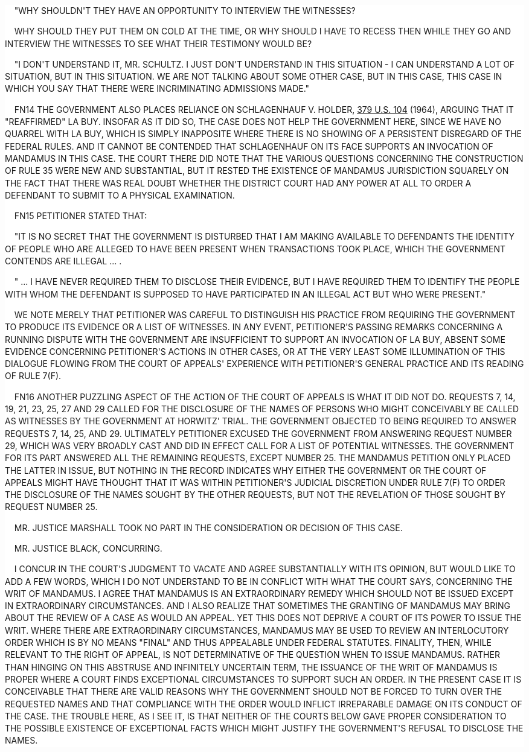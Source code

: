     "WHY SHOULDN'T THEY HAVE AN OPPORTUNITY TO INTERVIEW THE WITNESSES?

    WHY SHOULD THEY PUT THEM ON COLD AT THE TIME, OR WHY SHOULD I HAVE TO RECESS THEN WHILE THEY GO AND INTERVIEW THE WITNESSES TO SEE WHAT THEIR TESTIMONY WOULD BE?

    "I DON'T UNDERSTAND IT, MR. SCHULTZ.  I JUST DON'T UNDERSTAND IN THIS SITUATION - I CAN UNDERSTAND A LOT OF SITUATION, BUT IN THIS SITUATION.  WE ARE NOT TALKING ABOUT SOME OTHER CASE, BUT IN THIS CASE, THIS CASE IN WHICH YOU SAY THAT THERE WERE INCRIMINATING ADMISSIONS MADE."

    FN14  THE GOVERNMENT ALSO PLACES RELIANCE ON SCHLAGENHAUF V. HOLDER, [379 U.S. 104][/us/courts/scotus/usReporter/379/104] (1964), ARGUING THAT IT "REAFFIRMED" LA BUY.  INSOFAR AS IT DID SO, THE CASE DOES NOT HELP THE GOVERNMENT HERE, SINCE WE HAVE NO QUARREL WITH LA BUY, WHICH IS SIMPLY INAPPOSITE WHERE THERE IS NO SHOWING OF A PERSISTENT DISREGARD OF THE FEDERAL RULES.  AND IT CANNOT BE CONTENDED THAT SCHLAGENHAUF ON ITS FACE SUPPORTS AN INVOCATION OF MANDAMUS IN THIS CASE.  THE COURT THERE DID NOTE THAT THE VARIOUS QUESTIONS CONCERNING THE CONSTRUCTION OF RULE 35 WERE NEW AND SUBSTANTIAL, BUT IT RESTED THE EXISTENCE OF MANDAMUS JURISDICTION SQUARELY ON THE FACT THAT THERE WAS REAL DOUBT WHETHER THE DISTRICT COURT HAD ANY POWER AT ALL TO ORDER A DEFENDANT TO SUBMIT TO A PHYSICAL EXAMINATION.

    FN15  PETITIONER STATED THAT:

    "IT IS NO SECRET THAT THE GOVERNMENT IS DISTURBED THAT I AM MAKING AVAILABLE TO DEFENDANTS THE IDENTITY OF PEOPLE WHO ARE ALLEGED TO HAVE BEEN PRESENT WHEN TRANSACTIONS TOOK PLACE, WHICH THE GOVERNMENT CONTENDS ARE ILLEGAL  ...  .

    "  ...  I HAVE NEVER REQUIRED THEM TO DISCLOSE THEIR EVIDENCE, BUT I HAVE REQUIRED THEM TO IDENTIFY THE PEOPLE WITH WHOM THE DEFENDANT IS SUPPOSED TO HAVE PARTICIPATED IN AN ILLEGAL ACT BUT WHO WERE PRESENT."

    WE NOTE MERELY THAT PETITIONER WAS CAREFUL TO DISTINGUISH HIS PRACTICE FROM REQUIRING THE GOVERNMENT TO PRODUCE ITS EVIDENCE OR A LIST OF WITNESSES.  IN ANY EVENT, PETITIONER'S PASSING REMARKS CONCERNING A RUNNING DISPUTE WITH THE GOVERNMENT ARE INSUFFICIENT TO SUPPORT AN INVOCATION OF LA BUY, ABSENT SOME EVIDENCE CONCERNING PETITIONER'S ACTIONS IN OTHER CASES, OR AT THE VERY LEAST SOME ILLUMINATION OF THIS DIALOGUE FLOWING FROM THE COURT OF APPEALS' EXPERIENCE WITH PETITIONER'S GENERAL PRACTICE AND ITS READING OF RULE 7(F).

    FN16  ANOTHER PUZZLING ASPECT OF THE ACTION OF THE COURT OF APPEALS IS WHAT IT DID NOT DO. REQUESTS 7, 14, 19, 21, 23, 25, 27 AND 29 CALLED FOR THE DISCLOSURE OF THE NAMES OF PERSONS WHO MIGHT CONCEIVABLY BE CALLED AS WITNESSES BY THE GOVERNMENT AT HORWITZ' TRIAL.  THE GOVERNMENT OBJECTED TO BEING REQUIRED TO ANSWER REQUESTS 7, 14, 25, AND 29.  ULTIMATELY PETITIONER EXCUSED THE GOVERNMENT FROM ANSWERING REQUEST NUMBER 29, WHICH WAS VERY BROADLY CAST AND DID IN EFFECT CALL FOR A LIST OF POTENTIAL WITNESSES.  THE GOVERNMENT FOR ITS PART ANSWERED ALL THE REMAINING REQUESTS, EXCEPT NUMBER 25.  THE MANDAMUS PETITION ONLY PLACED THE LATTER IN ISSUE, BUT NOTHING IN THE RECORD INDICATES WHY EITHER THE GOVERNMENT OR THE COURT OF APPEALS MIGHT HAVE THOUGHT THAT IT WAS WITHIN PETITIONER'S JUDICIAL DISCRETION UNDER RULE 7(F) TO ORDER THE DISCLOSURE OF THE NAMES SOUGHT BY THE OTHER REQUESTS, BUT NOT THE REVELATION OF THOSE SOUGHT BY REQUEST NUMBER 25.

    MR. JUSTICE MARSHALL TOOK NO PART IN THE CONSIDERATION OR DECISION OF THIS CASE.

    MR. JUSTICE BLACK, CONCURRING.

    I CONCUR IN THE COURT'S JUDGMENT TO VACATE AND AGREE SUBSTANTIALLY WITH ITS OPINION, BUT WOULD LIKE TO ADD A FEW WORDS, WHICH I DO NOT UNDERSTAND TO BE IN CONFLICT WITH WHAT THE COURT SAYS, CONCERNING THE WRIT OF MANDAMUS.  I AGREE THAT MANDAMUS IS AN EXTRAORDINARY REMEDY WHICH SHOULD NOT BE ISSUED EXCEPT IN EXTRAORDINARY CIRCUMSTANCES.  AND I ALSO REALIZE THAT SOMETIMES THE GRANTING OF MANDAMUS MAY BRING ABOUT THE REVIEW OF A CASE AS WOULD AN APPEAL.  YET THIS DOES NOT DEPRIVE A COURT OF ITS POWER TO ISSUE THE WRIT.  WHERE THERE ARE EXTRAORDINARY CIRCUMSTANCES, MANDAMUS MAY BE USED TO REVIEW AN INTERLOCUTORY ORDER WHICH IS BY NO MEANS "FINAL" AND THUS APPEALABLE UNDER FEDERAL STATUTES.  FINALITY, THEN, WHILE RELEVANT TO THE RIGHT OF APPEAL, IS NOT DETERMINATIVE OF THE QUESTION WHEN TO ISSUE MANDAMUS.  RATHER THAN HINGING ON THIS ABSTRUSE AND INFINITELY UNCERTAIN TERM, THE ISSUANCE OF THE WRIT OF MANDAMUS IS PROPER WHERE A COURT FINDS EXCEPTIONAL CIRCUMSTANCES TO SUPPORT SUCH AN ORDER.  IN THE PRESENT CASE IT IS CONCEIVABLE THAT THERE ARE VALID REASONS WHY THE GOVERNMENT SHOULD NOT BE FORCED TO TURN OVER THE REQUESTED NAMES AND THAT COMPLIANCE WITH THE ORDER WOULD INFLICT IRREPARABLE DAMAGE ON ITS CONDUCT OF THE CASE.  THE TROUBLE HERE, AS I SEE IT, IS THAT NEITHER OF THE COURTS BELOW GAVE PROPER CONSIDERATION TO THE POSSIBLE EXISTENCE OF EXCEPTIONAL FACTS WHICH MIGHT JUSTIFY THE GOVERNMENT'S REFUSAL TO DISCLOSE THE NAMES.


[/us/courts/scotus/usReporter/389/90]: https://publicdocs.github.io/go/links?ns=uslm-x&ref=%2Fus%2Fcourts%2Fscotus%2FusReporter%2F389%2F90
[/us/courts/scotus/usReporter/319/21]: https://publicdocs.github.io/go/links?ns=uslm-x&ref=%2Fus%2Fcourts%2Fscotus%2FusReporter%2F319%2F21
[/us/courts/scotus/usReporter/386/955]: https://publicdocs.github.io/go/links?ns=uslm-x&ref=%2Fus%2Fcourts%2Fscotus%2FusReporter%2F386%2F955
[/us/courts/scotus/usReporter/319/21]: https://publicdocs.github.io/go/links?ns=uslm-x&ref=%2Fus%2Fcourts%2Fscotus%2FusReporter%2F319%2F21
[/us/courts/scotus/usReporter/325/212]: https://publicdocs.github.io/go/links?ns=uslm-x&ref=%2Fus%2Fcourts%2Fscotus%2FusReporter%2F325%2F212
[/us/courts/scotus/usReporter/318/578]: https://publicdocs.github.io/go/links?ns=uslm-x&ref=%2Fus%2Fcourts%2Fscotus%2FusReporter%2F318%2F578
[/us/courts/scotus/usReporter/270/9]: https://publicdocs.github.io/go/links?ns=uslm-x&ref=%2Fus%2Fcourts%2Fscotus%2FusReporter%2F270%2F9
[/us/courts/scotus/usReporter/334/258]: https://publicdocs.github.io/go/links?ns=uslm-x&ref=%2Fus%2Fcourts%2Fscotus%2FusReporter%2F334%2F258
[/us/courts/scotus/usReporter/352/249]: https://publicdocs.github.io/go/links?ns=uslm-x&ref=%2Fus%2Fcourts%2Fscotus%2FusReporter%2F352%2F249
[/us/courts/scotus/usReporter/309/634]: https://publicdocs.github.io/go/links?ns=uslm-x&ref=%2Fus%2Fcourts%2Fscotus%2FusReporter%2F309%2F634
[/us/courts/scotus/usReporter/272/701]: https://publicdocs.github.io/go/links?ns=uslm-x&ref=%2Fus%2Fcourts%2Fscotus%2FusReporter%2F272%2F701
[/us/courts/scotus/usReporter/346/379]: https://publicdocs.github.io/go/links?ns=uslm-x&ref=%2Fus%2Fcourts%2Fscotus%2FusReporter%2F346%2F379
[/us/courts/scotus/usReporter/172/576]: https://publicdocs.github.io/go/links?ns=uslm-x&ref=%2Fus%2Fcourts%2Fscotus%2FusReporter%2F172%2F576
[/us/stat/1/73]: https://publicdocs.github.io/go/links?ns=uslm&ref=%2Fus%2Fstat%2F1%2F73
[/us/courts/scotus/usReporter/309/323]: https://publicdocs.github.io/go/links?ns=uslm-x&ref=%2Fus%2Fcourts%2Fscotus%2FusReporter%2F309%2F323
[/us/courts/scotus/usReporter/141/661]: https://publicdocs.github.io/go/links?ns=uslm-x&ref=%2Fus%2Fcourts%2Fscotus%2FusReporter%2F141%2F661
[/us/courts/scotus/usReporter/369/121]: https://publicdocs.github.io/go/links?ns=uslm-x&ref=%2Fus%2Fcourts%2Fscotus%2FusReporter%2F369%2F121
[/us/courts/scotus/usReporter/354/394]: https://publicdocs.github.io/go/links?ns=uslm-x&ref=%2Fus%2Fcourts%2Fscotus%2FusReporter%2F354%2F394
[/us/courts/scotus/usReporter/369/141]: https://publicdocs.github.io/go/links?ns=uslm-x&ref=%2Fus%2Fcourts%2Fscotus%2FusReporter%2F369%2F141
[/us/usc/t18/s3731]: https://publicdocs.github.io/go/links?ns=uslm&ref=%2Fus%2Fusc%2Ft18%2Fs3731
[/us/courts/scotus/usReporter/354/394]: https://publicdocs.github.io/go/links?ns=uslm-x&ref=%2Fus%2Fcourts%2Fscotus%2FusReporter%2F354%2F394
[/us/courts/scotus/usReporter/369/141]: https://publicdocs.github.io/go/links?ns=uslm-x&ref=%2Fus%2Fcourts%2Fscotus%2FusReporter%2F369%2F141
[/us/courts/scotus/usReporter/351/513]: https://publicdocs.github.io/go/links?ns=uslm-x&ref=%2Fus%2Fcourts%2Fscotus%2FusReporter%2F351%2F513
[/us/courts/scotus/usReporter/369/121]: https://publicdocs.github.io/go/links?ns=uslm-x&ref=%2Fus%2Fcourts%2Fscotus%2FusReporter%2F369%2F121
[/us/courts/scotus/usReporter/287/241]: https://publicdocs.github.io/go/links?ns=uslm-x&ref=%2Fus%2Fcourts%2Fscotus%2FusReporter%2F287%2F241
[/us/courts/scotus/usReporter/242/27]: https://publicdocs.github.io/go/links?ns=uslm-x&ref=%2Fus%2Fcourts%2Fscotus%2FusReporter%2F242%2F27
[/us/courts/scotus/usReporter/273/77]: https://publicdocs.github.io/go/links?ns=uslm-x&ref=%2Fus%2Fcourts%2Fscotus%2FusReporter%2F273%2F77
[/us/courts/scotus/usReporter/346/374]: https://publicdocs.github.io/go/links?ns=uslm-x&ref=%2Fus%2Fcourts%2Fscotus%2FusReporter%2F346%2F374
[/us/courts/scotus/usReporter/352/249]: https://publicdocs.github.io/go/links?ns=uslm-x&ref=%2Fus%2Fcourts%2Fscotus%2FusReporter%2F352%2F249
[/us/courts/scotus/usReporter/351/513]: https://publicdocs.github.io/go/links?ns=uslm-x&ref=%2Fus%2Fcourts%2Fscotus%2FusReporter%2F351%2F513
[/us/courts/scotus/usReporter/346/379]: https://publicdocs.github.io/go/links?ns=uslm-x&ref=%2Fus%2Fcourts%2Fscotus%2FusReporter%2F346%2F379
[/us/courts/scotus/usReporter/352/249]: https://publicdocs.github.io/go/links?ns=uslm-x&ref=%2Fus%2Fcourts%2Fscotus%2FusReporter%2F352%2F249
[/us/courts/scotus/usReporter/332/258]: https://publicdocs.github.io/go/links?ns=uslm-x&ref=%2Fus%2Fcourts%2Fscotus%2FusReporter%2F332%2F258
[/us/courts/scotus/usReporter/379/104]: https://publicdocs.github.io/go/links?ns=uslm-x&ref=%2Fus%2Fcourts%2Fscotus%2FusReporter%2F379%2F104
[/us/courts/scotus/usReporter/332/258]: https://publicdocs.github.io/go/links?ns=uslm-x&ref=%2Fus%2Fcourts%2Fscotus%2FusReporter%2F332%2F258
[/us/courts/scotus/usReporter/309/323]: https://publicdocs.github.io/go/links?ns=uslm-x&ref=%2Fus%2Fcourts%2Fscotus%2FusReporter%2F309%2F323
[/us/courts/scotus/usReporter/319/21]: https://publicdocs.github.io/go/links?ns=uslm-x&ref=%2Fus%2Fcourts%2Fscotus%2FusReporter%2F319%2F21
[/us/usc/t28/s1651]: https://publicdocs.github.io/go/links?ns=uslm&ref=%2Fus%2Fusc%2Ft28%2Fs1651
[/us/courts/scotus/usReporter/319/21]: https://publicdocs.github.io/go/links?ns=uslm-x&ref=%2Fus%2Fcourts%2Fscotus%2FusReporter%2F319%2F21
[/us/courts/scotus/usReporter/341/214]: https://publicdocs.github.io/go/links?ns=uslm-x&ref=%2Fus%2Fcourts%2Fscotus%2FusReporter%2F341%2F214
[/us/courts/scotus/usReporter/354/394]: https://publicdocs.github.io/go/links?ns=uslm-x&ref=%2Fus%2Fcourts%2Fscotus%2FusReporter%2F354%2F394
[/us/courts/scotus/usReporter/346/379]: https://publicdocs.github.io/go/links?ns=uslm-x&ref=%2Fus%2Fcourts%2Fscotus%2FusReporter%2F346%2F379
[/us/courts/scotus/usReporter/325/212]: https://publicdocs.github.io/go/links?ns=uslm-x&ref=%2Fus%2Fcourts%2Fscotus%2FusReporter%2F325%2F212
[/us/courts/scotus/usReporter/379/104]: https://publicdocs.github.io/go/links?ns=uslm-x&ref=%2Fus%2Fcourts%2Fscotus%2FusReporter%2F379%2F104
[/us/courts/scotus/usReporter/309/634]: https://publicdocs.github.io/go/links?ns=uslm-x&ref=%2Fus%2Fcourts%2Fscotus%2FusReporter%2F309%2F634
[/us/courts/scotus/usReporter/272/701]: https://publicdocs.github.io/go/links?ns=uslm-x&ref=%2Fus%2Fcourts%2Fscotus%2FusReporter%2F272%2F701
[/us/courts/scotus/usReporter/379/104]: https://publicdocs.github.io/go/links?ns=uslm-x&ref=%2Fus%2Fcourts%2Fscotus%2FusReporter%2F379%2F104